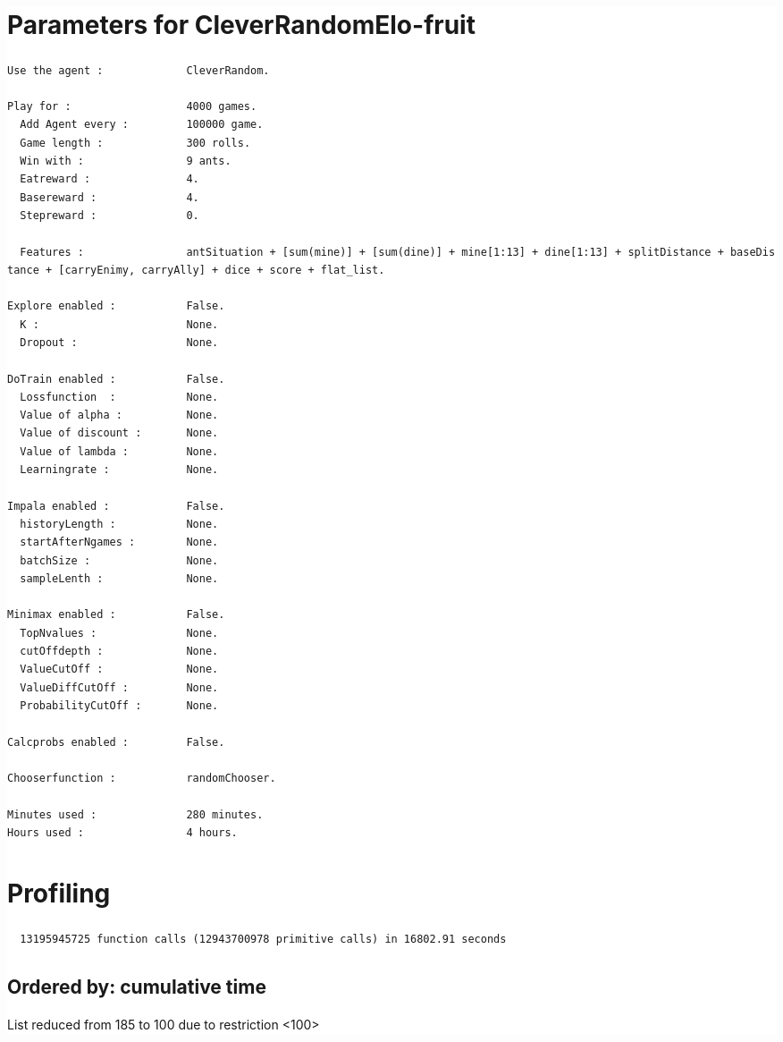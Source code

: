 # Parameters for CleverRandomElo-fruit

    Use the agent :             CleverRandom.

    Play for :                  4000 games.
      Add Agent every :         100000 game.
      Game length :             300 rolls.
      Win with :                9 ants.
      Eatreward :               4.
      Basereward :              4.
      Stepreward :              0.

      Features :                antSituation + [sum(mine)] + [sum(dine)] + mine[1:13] + dine[1:13] + splitDistance + baseDistance + [carryEnimy, carryAlly] + dice + score + flat_list.

    Explore enabled :           False.
      K :                       None.
      Dropout :                 None.

    DoTrain enabled :           False.
      Lossfunction  :           None.
      Value of alpha :          None.
      Value of discount :       None.
      Value of lambda :         None.
      Learningrate :            None.

    Impala enabled :            False.
      historyLength :           None.
      startAfterNgames :        None.
      batchSize :               None.
      sampleLenth :             None.

    Minimax enabled :           False.
      TopNvalues :              None.
      cutOffdepth :             None.
      ValueCutOff :             None.
      ValueDiffCutOff :         None.
      ProbabilityCutOff :       None.

    Calcprobs enabled :         False.

    Chooserfunction :           randomChooser.

    Minutes used :              280 minutes.
    Hours used :                4 hours.

# Profiling


      13195945725 function calls (12943700978 primitive calls) in 16802.91 seconds

##    Ordered by: cumulative time
   List reduced from 185 to 100 due to restriction <100>
